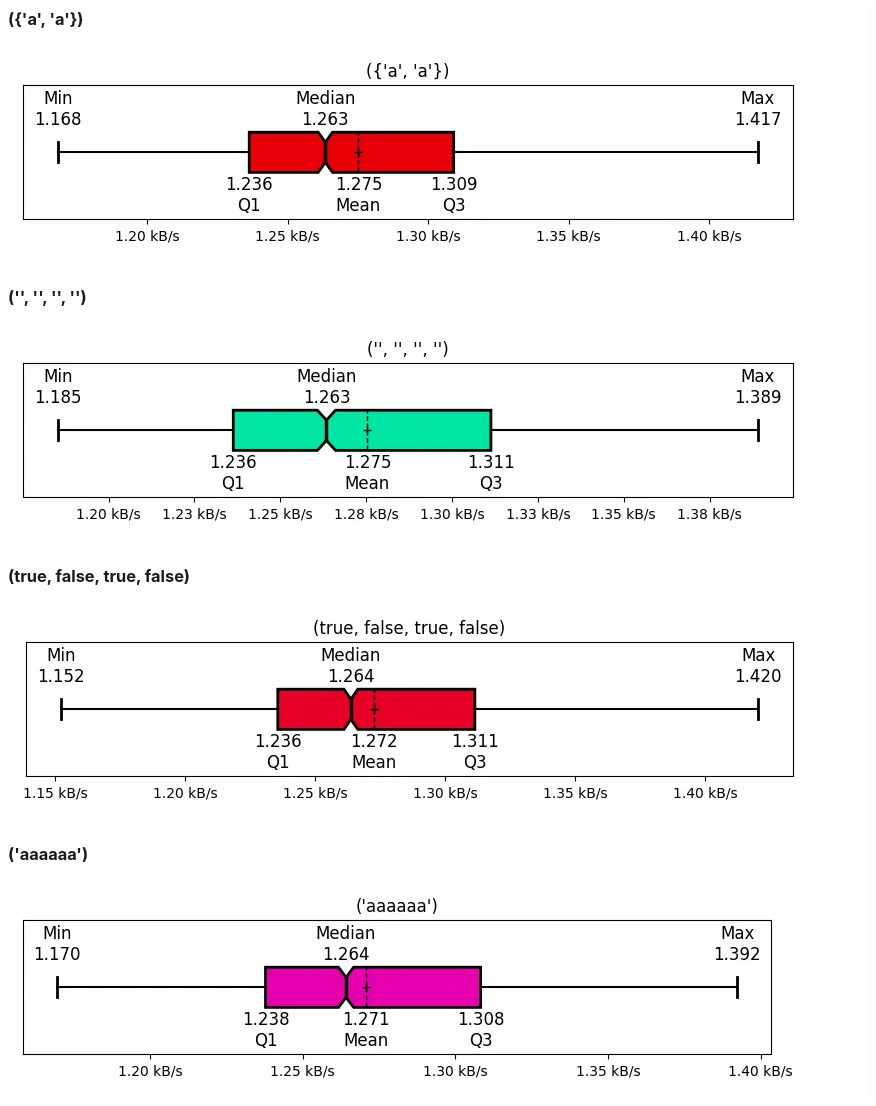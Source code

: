 ### ({'a', 'a'})

![({'a', 'a'})](/benchmarks/61.webp)

### ('', '', '', '')

![('', '', '', '')](/benchmarks/87.webp)

### (true, false, true, false)

![(true, false, true, false)](/benchmarks/69.webp)

### ('aaaaaa')

![('aaaaaa')](/benchmarks/158.webp)
